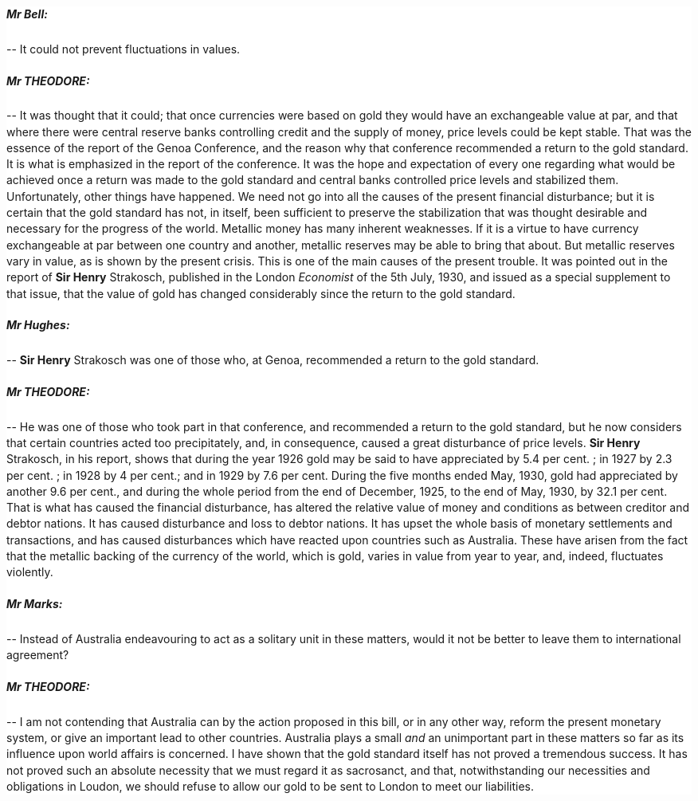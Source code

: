 ##### Mr Bell:

--  It could not prevent fluctuations in values. 

##### Mr THEODORE:

-- It was thought that it could; that once currencies were based on gold they would have an exchangeable value at par, and that where there were central reserve banks controlling credit and the supply of money, price levels could be kept stable. That was the essence of the report of the Genoa Conference, and the reason why that conference recommended a return to the gold standard. It is what is emphasized in the report of the conference. It was the hope and expectation of every one regarding what would be achieved once a return was made to the gold standard and central banks controlled price levels and stabilized them. Unfortunately, other things have happened. We need not go into all the causes of the present financial disturbance; but it is certain that the gold standard has not, in itself, been sufficient to preserve the stabilization that was thought desirable and necessary for the progress of the world. Metallic money has many inherent weaknesses. If it is a virtue to have currency exchangeable at par between one country and another, metallic reserves may be able to bring that about. But metallic reserves vary in value, as is shown by the present crisis. This is one of the main causes of the present trouble. It was pointed out in the report of  **Sir Henry**  Strakosch, published in the London  *Economist*  of the 5th July, 1930, and issued as a special supplement to that issue, that the value of gold has changed considerably since the return to the gold standard. 

##### Mr Hughes:

--  **Sir Henry**  Strakosch was one of those who, at Genoa, recommended a return to the gold standard. 

##### Mr THEODORE:

-- He was one of those who took part in that conference, and recommended a return to the gold standard, but he now considers that certain countries acted too precipitately, and, in consequence, caused a great disturbance of price levels.  **Sir Henry**  Strakosch, in his report, shows that during the year 1926 gold may be said to have appreciated by 5.4 per cent. ; in 1927 by 2.3 per cent. ; in 1928 by 4 per cent.; and in 1929 by 7.6 per cent. During the five months ended May, 1930, gold had appreciated by another 9.6 per cent., and during the  whole period from the end of December, 1925, to the end of May, 1930, by 32.1 per cent. That is what has caused the financial disturbance, has altered the relative value of money and conditions as between creditor and debtor nations. It has caused disturbance and loss to debtor nations. It has upset the whole basis of monetary settlements and transactions, and has caused disturbances which have reacted upon countries such as Australia. These have arisen from the fact that the metallic backing of the currency of the world, which is gold, varies in value from year to year, and, indeed, fluctuates violently. 

##### Mr Marks:

-- Instead of Australia endeavouring to act as a solitary unit in these matters, would it not be better to leave them to international agreement? 

##### Mr THEODORE:

-- I am not contending that Australia can by the action proposed in this bill, or in any other way, reform the present monetary system, or give an important lead to other countries. Australia plays a small  *and*  an unimportant part in these matters so far as its influence upon world affairs is concerned. I have shown that the gold standard itself has not proved a tremendous success. It has not proved such an absolute necessity that we must regard it as sacrosanct, and that, notwithstanding our necessities and obligations in Loudon, we should refuse to allow our gold to be sent to London to meet our liabilities. 
